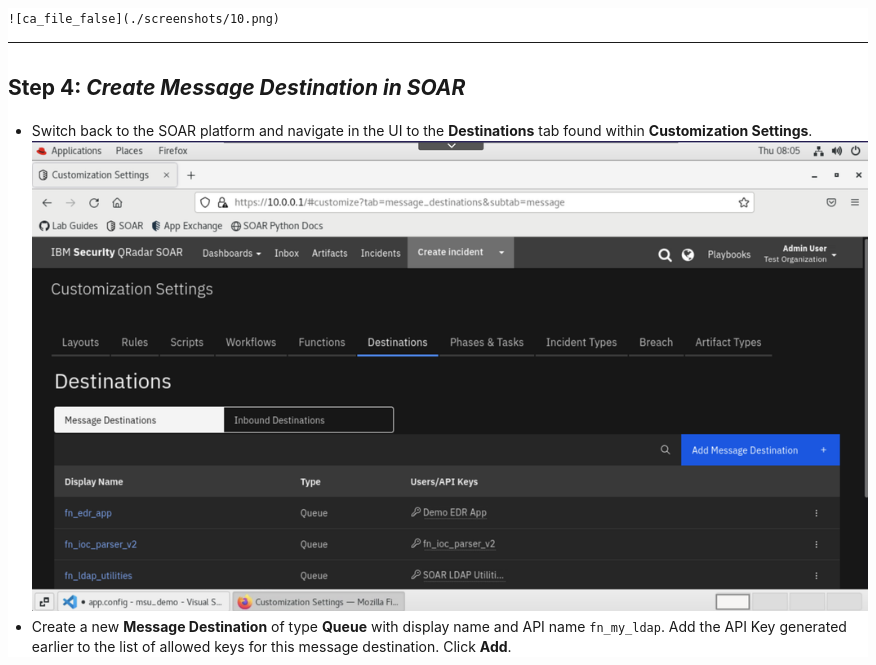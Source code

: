     ![ca_file_false](./screenshots/10.png)

---

## Step 4: *Create Message Destination in SOAR*

* Switch back to the SOAR platform and navigate in the UI to the **Destinations** tab found within **Customization Settings**.
    ![destinations](./screenshots/11.png)
* Create a new **Message Destination** of type **Queue** with display name and API name `fn_my_ldap`. Add the API Key generated earlier to the list of allowed keys for this message destination. Click **Add**.